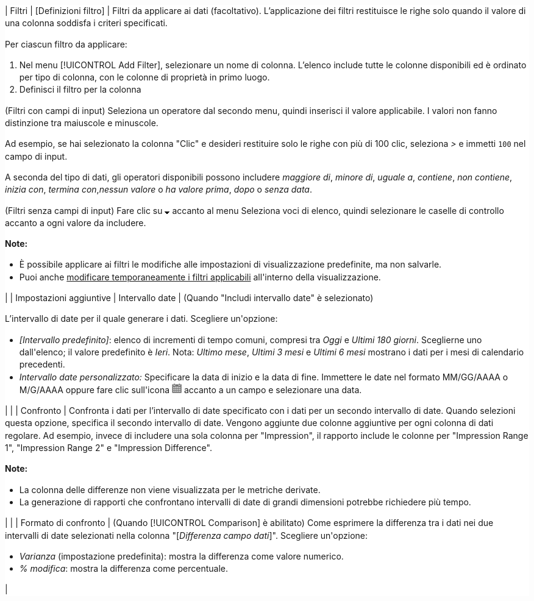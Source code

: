 | Filtri | [Definizioni filtro] | Filtri da applicare ai dati (facoltativo). L’applicazione dei filtri restituisce le righe solo quando il valore di una colonna soddisfa i criteri specificati.<p>Per ciascun filtro da applicare:<ol><li>Nel menu [!UICONTROL Add Filter], selezionare un nome di colonna. L’elenco include tutte le colonne disponibili ed è ordinato per tipo di colonna, con le colonne di proprietà in primo luogo.</li><li>Definisci il filtro per la colonna</li></ol>(Filtri con campi di input) Seleziona un operatore dal secondo menu, quindi inserisci il valore applicabile. I valori non fanno distinzione tra maiuscole e minuscole.<p>Ad esempio, se hai selezionato la colonna &quot;Clic&quot; e desideri restituire solo le righe con più di 100 clic, seleziona _\>_ e immetti `100` nel campo di input.<p>A seconda del tipo di dati, gli operatori disponibili possono includere <i>maggiore di</i>, <i>minore di</i>, <i>uguale a</i>, <i>contiene</i>, <i>non contiene</i>, <i>inizia con</i>, <i>termina con</i>,<i>nessun valore</i> o <i>ha valore</i> <i>prima</i>, <i>dopo</i> o <i>senza data</i>.<p>(Filtri senza campi di input) Fare clic su ![freccia verso il basso](/help/search-social-commerce/assets/arrow-down-expand.png) accanto al menu Seleziona voci di elenco, quindi selezionare le caselle di controllo accanto a ogni valore da includere.<p><b>Note:</b><ul><li>È possibile applicare ai filtri le modifiche alle impostazioni di visualizzazione predefinite, ma non salvarle.</li><li>Puoi anche [modificare temporaneamente i filtri applicabili](/help/search-social-commerce/common-tasks/data-views/ad-hoc-settings/column-filter-apply-from-toolbar.md) all&#39;interno della visualizzazione.</li></ul> |
| Impostazioni aggiuntive | Intervallo date | (Quando &quot;Includi intervallo date&quot; è selezionato)<p>L’intervallo di date per il quale generare i dati. Scegliere un&#39;opzione:<ul><li><i>[Intervallo predefinito]</i>: elenco di incrementi di tempo comuni, compresi tra <i>Oggi</i> e <i>Ultimi 180 giorni</i>. Sceglierne uno dall&#39;elenco; il valore predefinito è <i>Ieri</i>. Nota: <i>Ultimo mese</i>, <i>Ultimi 3 mesi</i> e <i>Ultimi 6 mesi</i> mostrano i dati per i mesi di calendario precedenti.</li><li><i>Intervallo date personalizzato:</i> Specificare la data di inizio e la data di fine. Immettere le date nel formato MM/GG/AAAA o M/G/AAAA oppure fare clic sull&#39;icona ![calendario](/help/search-social-commerce/assets/calendar.png) accanto a un campo e selezionare una data.</li></ul> |
|   | Confronto | Confronta i dati per l’intervallo di date specificato con i dati per un secondo intervallo di date. Quando selezioni questa opzione, specifica il secondo intervallo di date. Vengono aggiunte due colonne aggiuntive per ogni colonna di dati regolare. Ad esempio, invece di includere una sola colonna per &quot;Impression&quot;, il rapporto include le colonne per &quot;Impression Range 1&quot;, &quot;Impression Range 2&quot; e &quot;Impression Difference&quot;.<p><b>Note:</b><ul><li>La colonna delle differenze non viene visualizzata per le metriche derivate.</li><li>La generazione di rapporti che confrontano intervalli di date di grandi dimensioni potrebbe richiedere più tempo.</li></ul> |
|   | Formato di confronto | (Quando [!UICONTROL Comparison] è abilitato) Come esprimere la differenza tra i dati nei due intervalli di date selezionati nella colonna &quot;[_Differenza campo dati_]&quot;. Scegliere un&#39;opzione:<ul><li><i>Varianza</i> (impostazione predefinita): mostra la differenza come valore numerico.</li><li><i>% modifica</i>: mostra la differenza come percentuale.</li></ul> |